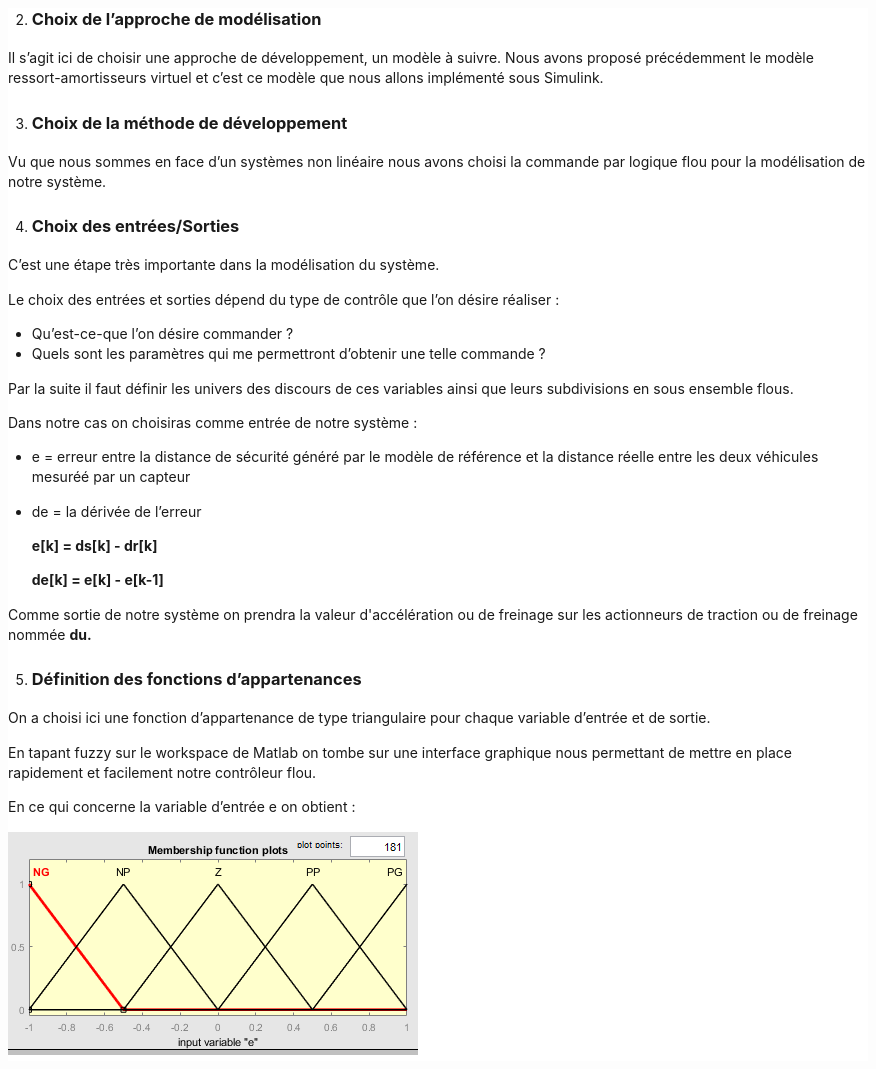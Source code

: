 
2) ### <a name="_toc100748204"></a>**Choix de l’approche de modélisation**

Il s’agit ici de choisir une approche de développement, un modèle à suivre. Nous avons proposé précédemment le modèle ressort-amortisseurs virtuel et c’est ce modèle que nous allons implémenté sous Simulink.


3) ### <a name="_toc100748205"></a>**Choix de la méthode de développement**


Vu que nous sommes en face d’un systèmes non linéaire nous avons choisi la commande par logique flou pour la modélisation de notre système.


4) ### <a name="_toc100748206"></a>**Choix des entrées/Sorties**

C’est une étape très importante dans la modélisation du système. 

Le choix des entrées et sorties dépend du type de contrôle que l’on désire réaliser :

- Qu’est-ce-que l’on désire commander ?
- Quels sont les paramètres qui me permettront d’obtenir une telle commande ?

Par la suite il faut définir les univers des discours de ces variables ainsi que leurs subdivisions en sous ensemble flous.

Dans notre cas on choisiras comme entrée de notre système :

- e = erreur entre la distance de sécurité généré par le modèle de référence et la distance réelle entre les deux véhicules mesuréé par un capteur
- de = la dérivée de l’erreur 

  **e[k] = ds[k] - dr[k]**

  **de[k] = e[k] - e[k-1]**

Comme sortie de notre système on prendra la valeur d'accélération ou de freinage sur les actionneurs de traction ou de freinage nommée **du.**


5) ### <a name="_toc100748207"></a>**Définition des fonctions d’appartenances**


On a choisi ici une fonction d’appartenance de type triangulaire pour chaque variable d’entrée et de sortie.

En tapant fuzzy sur le workspace de Matlab on tombe sur une interface graphique nous permettant de mettre en place rapidement et facilement notre contrôleur flou.

En ce qui concerne la variable d’entrée e on obtient :

![](./markdown_img/Aspose.Words.4e376920-a7e8-4a1d-9de7-c1b8683feda6.017.png)
